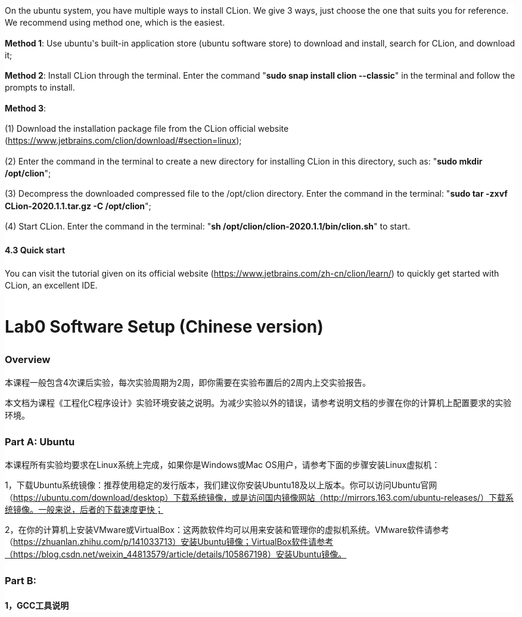 On the ubuntu system, you have multiple ways to install CLion. We give 3 ways, just choose the one that suits you for reference. We recommend using method one, which is the easiest.

**Method 1**: Use ubuntu's built-in application store (ubuntu software store) to download and install, search for CLion, and download it;

**Method 2**: Install CLion through the terminal. Enter the command "**sudo snap install clion --classic**" in the terminal and follow the prompts to install.

**Method 3**:

(1) Download the installation package file from the CLion official website (https://www.jetbrains.com/clion/download/#section=linux);

(2) Enter the command in the terminal to create a new directory for installing CLion in this directory, such as: "**sudo mkdir /opt/clion**";

(3) Decompress the downloaded compressed file to the /opt/clion directory. Enter the command in the terminal: "**sudo tar -zxvf CLion-2020.1.1.tar.gz -C /opt/clion**";

(4) Start CLion. Enter the command in the terminal: "**sh /opt/clion/clion-2020.1.1/bin/clion.sh**" to start.

#### 4.3 Quick start

You can visit the tutorial given on its official website (https://www.jetbrains.com/zh-cn/clion/learn/) to quickly get started with CLion, an excellent IDE.





# Lab0	Software Setup (Chinese version)

### Overview

本课程一般包含4次课后实验，每次实验周期为2周，即你需要在实验布置后的2周内上交实验报告。

本文档为课程《工程化C程序设计》实验环境安装之说明。为减少实验以外的错误，请参考说明文档的步骤在你的计算机上配置要求的实验环境。



### Part A: Ubuntu

本课程所有实验均要求在Linux系统上完成，如果你是Windows或Mac OS用户，请参考下面的步骤安装Linux虚拟机：

1，下载Ubuntu系统镜像：推荐使用稳定的发行版本，我们建议你安装Ubuntu18及以上版本。你可以访问Ubuntu官网（https://ubuntu.com/download/desktop）下载系统镜像，或是访问国内镜像网站（http://mirrors.163.com/ubuntu-releases/）下载系统镜像。一般来说，后者的下载速度更快；

2，在你的计算机上安装VMware或VirtualBox：这两款软件均可以用来安装和管理你的虚拟机系统。VMware软件请参考（https://zhuanlan.zhihu.com/p/141033713）安装Ubuntu镜像；VirtualBox软件请参考（https://blog.csdn.net/weixin_44813579/article/details/105867198）安装Ubuntu镜像。



### Part B: 

#### 1，GCC工具说明
